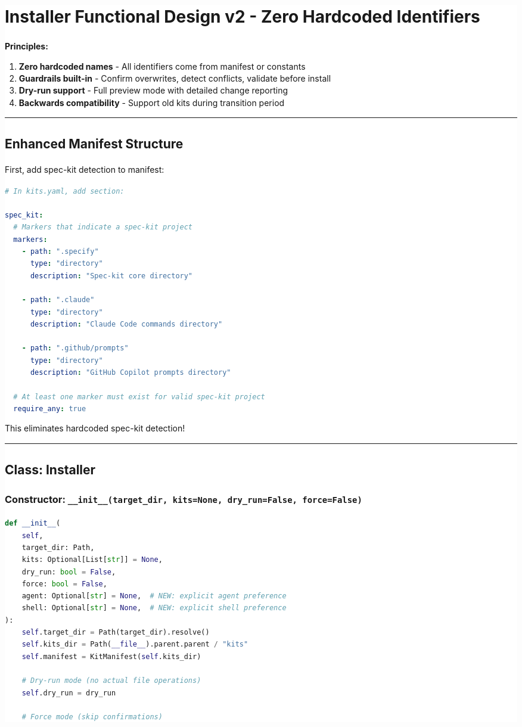 # Installer Functional Design v2 - Zero Hardcoded Identifiers

**Principles:**
1. **Zero hardcoded names** - All identifiers come from manifest or constants
2. **Guardrails built-in** - Confirm overwrites, detect conflicts, validate before install
3. **Dry-run support** - Full preview mode with detailed change reporting
4. **Backwards compatibility** - Support old kits during transition period

---

## Enhanced Manifest Structure

First, add spec-kit detection to manifest:

```yaml
# In kits.yaml, add section:

spec_kit:
  # Markers that indicate a spec-kit project
  markers:
    - path: ".specify"
      type: "directory"
      description: "Spec-kit core directory"

    - path: ".claude"
      type: "directory"
      description: "Claude Code commands directory"

    - path: ".github/prompts"
      type: "directory"
      description: "GitHub Copilot prompts directory"

  # At least one marker must exist for valid spec-kit project
  require_any: true
```

This eliminates hardcoded spec-kit detection!

---

## Class: Installer

### Constructor: `__init__(target_dir, kits=None, dry_run=False, force=False)`

```python
def __init__(
    self,
    target_dir: Path,
    kits: Optional[List[str]] = None,
    dry_run: bool = False,
    force: bool = False,
    agent: Optional[str] = None,  # NEW: explicit agent preference
    shell: Optional[str] = None,  # NEW: explicit shell preference
):
    self.target_dir = Path(target_dir).resolve()
    self.kits_dir = Path(__file__).parent.parent / "kits"
    self.manifest = KitManifest(self.kits_dir)

    # Dry-run mode (no actual file operations)
    self.dry_run = dry_run

    # Force mode (skip confirmations)
```